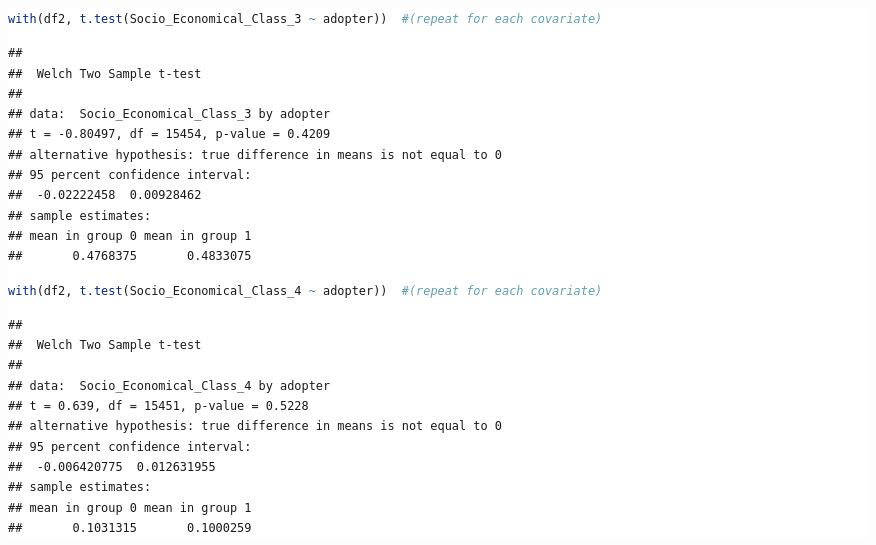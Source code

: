 ``` r
with(df2, t.test(Socio_Economical_Class_3 ~ adopter))  #(repeat for each covariate)
```

    ## 
    ##  Welch Two Sample t-test
    ## 
    ## data:  Socio_Economical_Class_3 by adopter
    ## t = -0.80497, df = 15454, p-value = 0.4209
    ## alternative hypothesis: true difference in means is not equal to 0
    ## 95 percent confidence interval:
    ##  -0.02222458  0.00928462
    ## sample estimates:
    ## mean in group 0 mean in group 1 
    ##       0.4768375       0.4833075

``` r
with(df2, t.test(Socio_Economical_Class_4 ~ adopter))  #(repeat for each covariate)
```

    ## 
    ##  Welch Two Sample t-test
    ## 
    ## data:  Socio_Economical_Class_4 by adopter
    ## t = 0.639, df = 15451, p-value = 0.5228
    ## alternative hypothesis: true difference in means is not equal to 0
    ## 95 percent confidence interval:
    ##  -0.006420775  0.012631955
    ## sample estimates:
    ## mean in group 0 mean in group 1 
    ##       0.1031315       0.1000259
